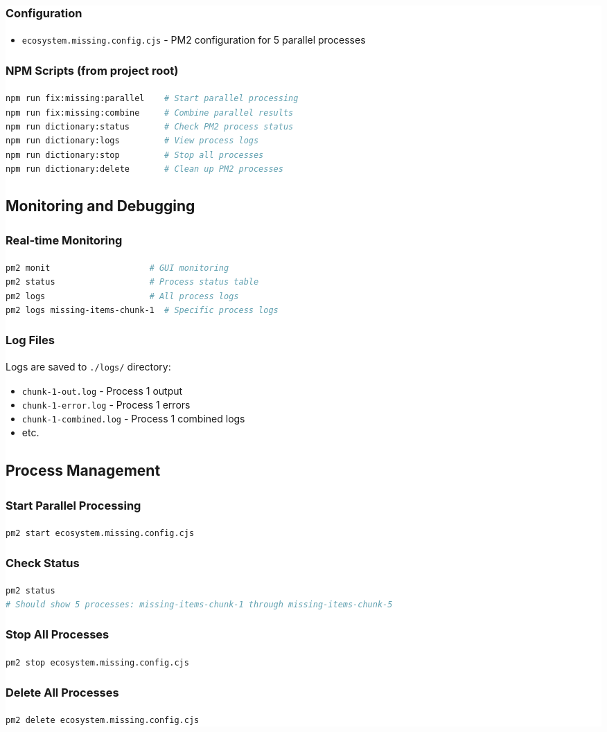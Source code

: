 ### Configuration
- `ecosystem.missing.config.cjs` - PM2 configuration for 5 parallel processes

### NPM Scripts (from project root)
```bash
npm run fix:missing:parallel    # Start parallel processing
npm run fix:missing:combine     # Combine parallel results
npm run dictionary:status       # Check PM2 process status
npm run dictionary:logs         # View process logs
npm run dictionary:stop         # Stop all processes
npm run dictionary:delete       # Clean up PM2 processes
```

## Monitoring and Debugging

### Real-time Monitoring
```bash
pm2 monit                    # GUI monitoring
pm2 status                   # Process status table
pm2 logs                     # All process logs
pm2 logs missing-items-chunk-1  # Specific process logs
```

### Log Files
Logs are saved to `./logs/` directory:
- `chunk-1-out.log` - Process 1 output
- `chunk-1-error.log` - Process 1 errors
- `chunk-1-combined.log` - Process 1 combined logs
- etc.

## Process Management

### Start Parallel Processing
```bash
pm2 start ecosystem.missing.config.cjs
```

### Check Status
```bash
pm2 status
# Should show 5 processes: missing-items-chunk-1 through missing-items-chunk-5
```

### Stop All Processes
```bash
pm2 stop ecosystem.missing.config.cjs
```

### Delete All Processes
```bash
pm2 delete ecosystem.missing.config.cjs
```

